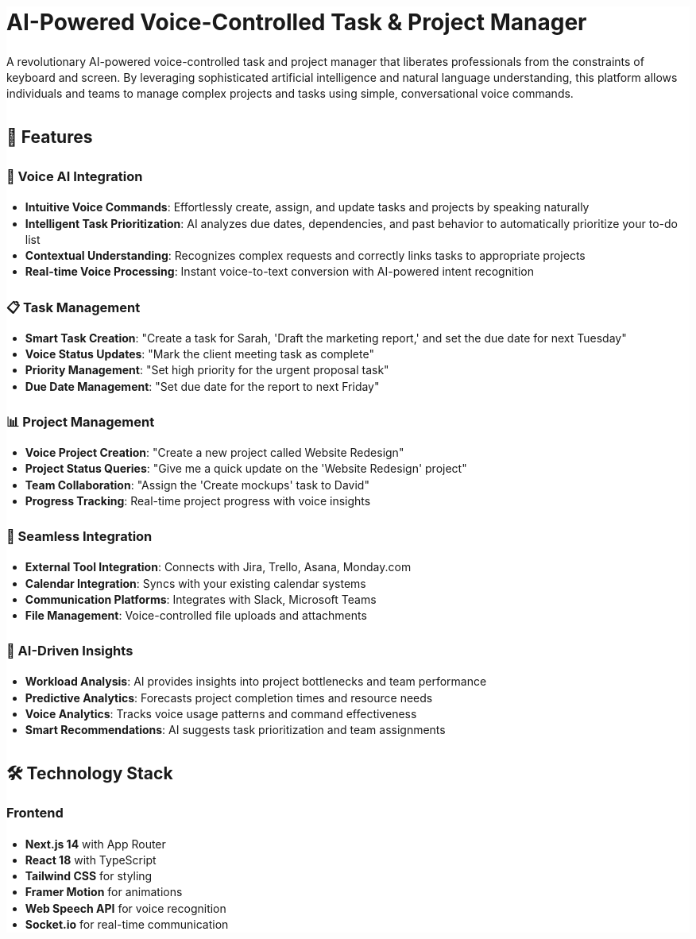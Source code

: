 # AI-Powered Voice-Controlled Task & Project Manager

A revolutionary AI-powered voice-controlled task and project manager that liberates professionals from the constraints of keyboard and screen. By leveraging sophisticated artificial intelligence and natural language understanding, this platform allows individuals and teams to manage complex projects and tasks using simple, conversational voice commands.

## 🚀 Features

### 🎤 Voice AI Integration
- **Intuitive Voice Commands**: Effortlessly create, assign, and update tasks and projects by speaking naturally
- **Intelligent Task Prioritization**: AI analyzes due dates, dependencies, and past behavior to automatically prioritize your to-do list
- **Contextual Understanding**: Recognizes complex requests and correctly links tasks to appropriate projects
- **Real-time Voice Processing**: Instant voice-to-text conversion with AI-powered intent recognition

### 📋 Task Management
- **Smart Task Creation**: "Create a task for Sarah, 'Draft the marketing report,' and set the due date for next Tuesday"
- **Voice Status Updates**: "Mark the client meeting task as complete"
- **Priority Management**: "Set high priority for the urgent proposal task"
- **Due Date Management**: "Set due date for the report to next Friday"

### 📊 Project Management
- **Voice Project Creation**: "Create a new project called Website Redesign"
- **Project Status Queries**: "Give me a quick update on the 'Website Redesign' project"
- **Team Collaboration**: "Assign the 'Create mockups' task to David"
- **Progress Tracking**: Real-time project progress with voice insights

### 🔄 Seamless Integration
- **External Tool Integration**: Connects with Jira, Trello, Asana, Monday.com
- **Calendar Integration**: Syncs with your existing calendar systems
- **Communication Platforms**: Integrates with Slack, Microsoft Teams
- **File Management**: Voice-controlled file uploads and attachments

### 🎯 AI-Driven Insights
- **Workload Analysis**: AI provides insights into project bottlenecks and team performance
- **Predictive Analytics**: Forecasts project completion times and resource needs
- **Voice Analytics**: Tracks voice usage patterns and command effectiveness
- **Smart Recommendations**: AI suggests task prioritization and team assignments

## 🛠️ Technology Stack

### Frontend
- **Next.js 14** with App Router
- **React 18** with TypeScript
- **Tailwind CSS** for styling
- **Framer Motion** for animations
- **Web Speech API** for voice recognition
- **Socket.io** for real-time communication
